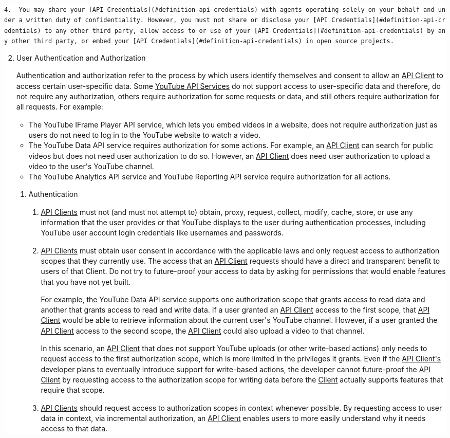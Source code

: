     4.  You may share your [API Credentials](#definition-api-credentials) with agents operating solely on your behalf and under a written duty of confidentiality. However, you must not share or disclose your [API Credentials](#definition-api-credentials) to any other third party, allow access to or use of your [API Credentials](#definition-api-credentials) by any other third party, or embed your [API Credentials](#definition-api-credentials) in open source projects.
        
2.  User Authentication and Authorization
    
    Authentication and authorization refer to the process by which users identify themselves and consent to allow an [API Client](#definition-api-client) to access certain user-specific data. Some [YouTube API Services](#definition-youtube-api-services) do not support access to user-specific data and therefore, do not require any authorization, others require authorization for some requests or data, and still others require authorization for all requests. For example:
    
    *   The YouTube IFrame Player API service, which lets you embed videos in a website, does not require authorization just as users do not need to log in to the YouTube website to watch a video.
    *   The YouTube Data API service requires authorization for some actions. For example, an [API Client](#definition-api-client) can search for public videos but does not need user authorization to do so. However, an [API Client](#definition-api-client) does need user authorization to upload a video to the user's YouTube channel.
    *   The YouTube Analytics API service and YouTube Reporting API service require authorization for all actions.
    
    1.  Authentication
        
        1.  [API Clients](#definition-api-client) must not (and must not attempt to) obtain, proxy, request, collect, modify, cache, store, or use any information that the user provides or that YouTube displays to the user during authentication processes, including YouTube user account login credentials like usernames and passwords.
            
        2.  [API Clients](#definition-api-client) must obtain user consent in accordance with the applicable laws and only request access to authorization scopes that they currently use. The access that an [API Client](#definition-api-client) requests should have a direct and transparent benefit to users of that Client. Do not try to future-proof your access to data by asking for permissions that would enable features that you have not yet built.
            
            For example, the YouTube Data API service supports one authorization scope that grants access to read data and another that grants access to read and write data. If a user granted an [API Client](#definition-api-client) access to the first scope, that [API Client](#definition-api-client) would be able to retrieve information about the current user's YouTube channel. However, if a user granted the [API Client](#definition-api-client) access to the second scope, the [API Client](#definition-api-client) could also upload a video to that channel.
            
            In this scenario, an [API Client](#definition-api-client) that does not support YouTube uploads (or other write-based actions) only needs to request access to the first authorization scope, which is more limited in the privileges it grants. Even if the [API Client's](#definition-api-client) developer plans to eventually introduce support for write-based actions, the developer cannot future-proof the [API Client](#definition-api-client) by requesting access to the authorization scope for writing data before the [Client](#definition-api-client) actually supports features that require that scope.
            
        3.  [API Clients](#definition-api-client) should request access to authorization scopes in context whenever possible. By requesting access to user data in context, via incremental authorization, an [API Client](#definition-api-client) enables users to more easily understand why it needs access to that data.
            
